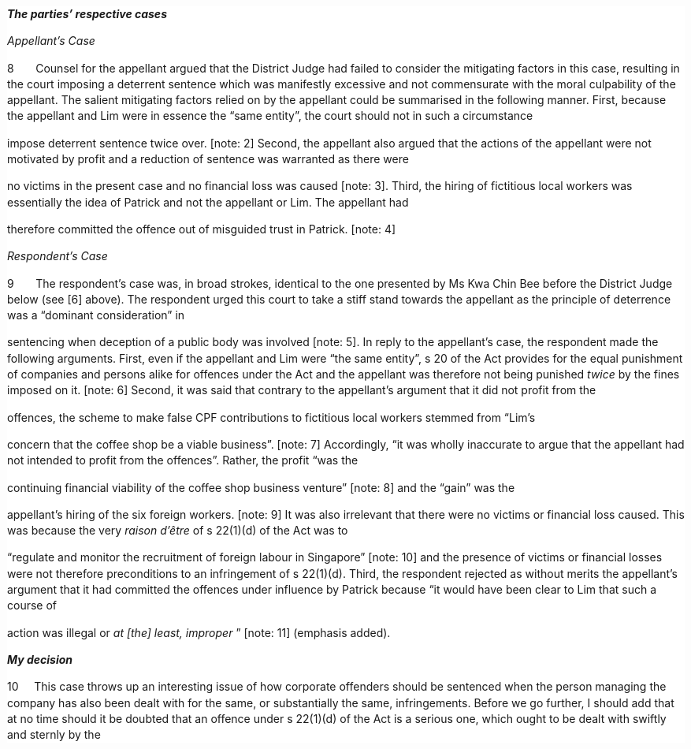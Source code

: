 **_The parties’ respective cases_** 

_Appellant’s Case_ 

8       Counsel for the appellant argued that the District Judge had failed to consider the mitigating factors in this case, resulting in the court imposing a deterrent sentence which was manifestly excessive and not commensurate with the moral culpability of the appellant. The salient mitigating factors relied on by the appellant could be summarised in the following manner. First, because the appellant and Lim were in essence the “same entity”, the court should not in such a circumstance 

impose deterrent sentence twice over. [note: 2] Second, the appellant also argued that the actions of the appellant were not motivated by profit and a reduction of sentence was warranted as there were 

no victims in the present case and no financial loss was caused [note: 3]. Third, the hiring of fictitious local workers was essentially the idea of Patrick and not the appellant or Lim. The appellant had 

therefore committed the offence out of misguided trust in Patrick. [note: 4] 

_Respondent’s Case_ 

9       The respondent’s case was, in broad strokes, identical to the one presented by Ms Kwa Chin Bee before the District Judge below (see [6] above). The respondent urged this court to take a stiff stand towards the appellant as the principle of deterrence was a “dominant consideration” in 

sentencing when deception of a public body was involved [note: 5]. In reply to the appellant’s case, the respondent made the following arguments. First, even if the appellant and Lim were “the same entity”, s 20 of the Act provides for the equal punishment of companies and persons alike for offences under the Act and the appellant was therefore not being punished _twice_ by the fines imposed on it. [note: 6] Second, it was said that contrary to the appellant’s argument that it did not profit from the 

offences, the scheme to make false CPF contributions to fictitious local workers stemmed from “Lim’s 

concern that the coffee shop be a viable business”. [note: 7] Accordingly, “it was wholly inaccurate to argue that the appellant had not intended to profit from the offences”. Rather, the profit “was the 

continuing financial viability of the coffee shop business venture” [note: 8] and the “gain” was the 

appellant’s hiring of the six foreign workers. [note: 9] It was also irrelevant that there were no victims or financial loss caused. This was because the very _raison d’être_ of s 22(1)(d) of the Act was to 

“regulate and monitor the recruitment of foreign labour in Singapore” [note: 10] and the presence of victims or financial losses were not therefore preconditions to an infringement of s 22(1)(d). Third, the respondent rejected as without merits the appellant’s argument that it had committed the offences under influence by Patrick because “it would have been clear to Lim that such a course of 

action was illegal or _at [the] least, improper_ ” [note: 11] (emphasis added). 

**_My decision_** 

10     This case throws up an interesting issue of how corporate offenders should be sentenced when the person managing the company has also been dealt with for the same, or substantially the same, infringements. Before we go further, I should add that at no time should it be doubted that an offence under s 22(1)(d) of the Act is a serious one, which ought to be dealt with swiftly and sternly by the 
